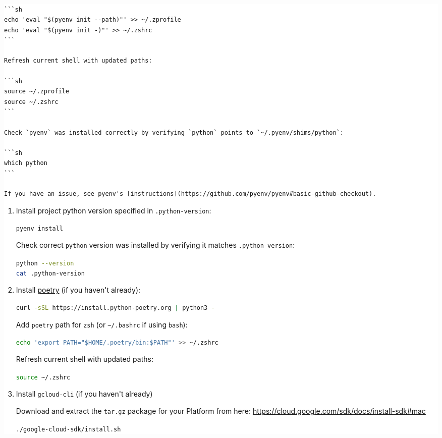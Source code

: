     ```sh
    echo 'eval "$(pyenv init --path)"' >> ~/.zprofile
    echo 'eval "$(pyenv init -)"' >> ~/.zshrc
    ```

    Refresh current shell with updated paths:

    ```sh
    source ~/.zprofile
    source ~/.zshrc
    ```

    Check `pyenv` was installed correctly by verifying `python` points to `~/.pyenv/shims/python`:

    ```sh
    which python
    ```

    If you have an issue, see pyenv's [instructions](https://github.com/pyenv/pyenv#basic-github-checkout).

1. Install project python version specified in `.python-version`:

    ```sh
    pyenv install
    ```

    Check correct `python`  version was installed by verifying it matches `.python-version`:

    ```sh
    python --version
    cat .python-version
    ```

1. Install [poetry](https://github.com/python-poetry/poetry) (if you haven't already):

    ```sh
    curl -sSL https://install.python-poetry.org | python3 -
    ```

    Add `poetry` path for `zsh` (or `~/.bashrc` if using `bash`):

    ```sh
    echo 'export PATH="$HOME/.poetry/bin:$PATH"' >> ~/.zshrc
    ```

    Refresh current shell with updated paths:

    ```sh
    source ~/.zshrc
    ```

1. Install `gcloud-cli` (if you haven't already)

    Download and extract the `tar.gz` package for your Platform from here:
    https://cloud.google.com/sdk/docs/install-sdk#mac

    ```sh
    ./google-cloud-sdk/install.sh
    ```
